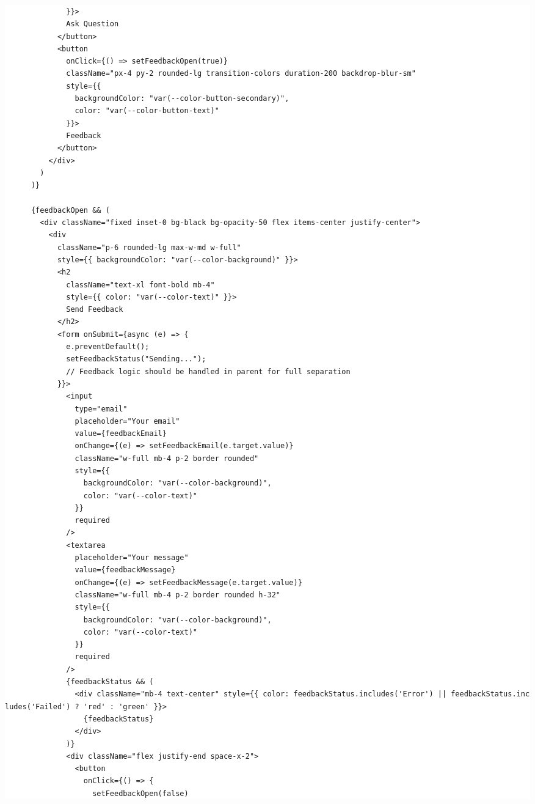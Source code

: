                  }}>
                  Ask Question
                </button>
                <button
                  onClick={() => setFeedbackOpen(true)}
                  className="px-4 py-2 rounded-lg transition-colors duration-200 backdrop-blur-sm"
                  style={{
                    backgroundColor: "var(--color-button-secondary)",
                    color: "var(--color-button-text)"
                  }}>
                  Feedback
                </button>
              </div>
            )
          )}

          {feedbackOpen && (
            <div className="fixed inset-0 bg-black bg-opacity-50 flex items-center justify-center">
              <div
                className="p-6 rounded-lg max-w-md w-full"
                style={{ backgroundColor: "var(--color-background)" }}>
                <h2
                  className="text-xl font-bold mb-4"
                  style={{ color: "var(--color-text)" }}>
                  Send Feedback
                </h2>
                <form onSubmit={async (e) => {
                  e.preventDefault();
                  setFeedbackStatus("Sending...");
                  // Feedback logic should be handled in parent for full separation
                }}>
                  <input
                    type="email"
                    placeholder="Your email"
                    value={feedbackEmail}
                    onChange={(e) => setFeedbackEmail(e.target.value)}
                    className="w-full mb-4 p-2 border rounded"
                    style={{
                      backgroundColor: "var(--color-background)",
                      color: "var(--color-text)"
                    }}
                    required
                  />
                  <textarea
                    placeholder="Your message"
                    value={feedbackMessage}
                    onChange={(e) => setFeedbackMessage(e.target.value)}
                    className="w-full mb-4 p-2 border rounded h-32"
                    style={{
                      backgroundColor: "var(--color-background)",
                      color: "var(--color-text)"
                    }}
                    required
                  />
                  {feedbackStatus && (
                    <div className="mb-4 text-center" style={{ color: feedbackStatus.includes('Error') || feedbackStatus.includes('Failed') ? 'red' : 'green' }}>
                      {feedbackStatus}
                    </div>
                  )}
                  <div className="flex justify-end space-x-2">
                    <button
                      onClick={() => {
                        setFeedbackOpen(false)